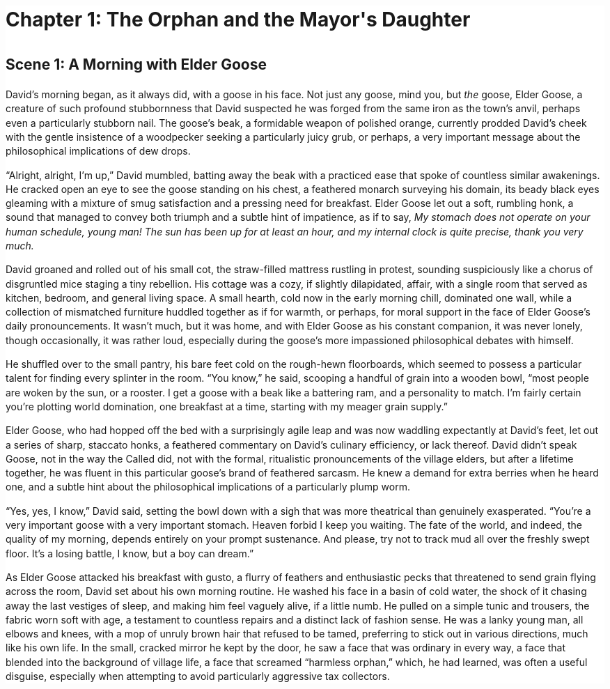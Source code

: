 # Chapter 1: The Orphan and the Mayor's Daughter

## Scene 1: A Morning with Elder Goose

David’s morning began, as it always did, with a goose in his face. Not just any goose, mind you, but *the* goose, Elder Goose, a creature of such profound stubbornness that David suspected he was forged from the same iron as the town’s anvil, perhaps even a particularly stubborn nail. The goose’s beak, a formidable weapon of polished orange, currently prodded David’s cheek with the gentle insistence of a woodpecker seeking a particularly juicy grub, or perhaps, a very important message about the philosophical implications of dew drops.

“Alright, alright, I’m up,” David mumbled, batting away the beak with a practiced ease that spoke of countless similar awakenings. He cracked open an eye to see the goose standing on his chest, a feathered monarch surveying his domain, its beady black eyes gleaming with a mixture of smug satisfaction and a pressing need for breakfast. Elder Goose let out a soft, rumbling honk, a sound that managed to convey both triumph and a subtle hint of impatience, as if to say, *My stomach does not operate on your human schedule, young man! The sun has been up for at least an hour, and my internal clock is quite precise, thank you very much.*

David groaned and rolled out of his small cot, the straw-filled mattress rustling in protest, sounding suspiciously like a chorus of disgruntled mice staging a tiny rebellion. His cottage was a cozy, if slightly dilapidated, affair, with a single room that served as kitchen, bedroom, and general living space. A small hearth, cold now in the early morning chill, dominated one wall, while a collection of mismatched furniture huddled together as if for warmth, or perhaps, for moral support in the face of Elder Goose’s daily pronouncements. It wasn’t much, but it was home, and with Elder Goose as his constant companion, it was never lonely, though occasionally, it was rather loud, especially during the goose’s more impassioned philosophical debates with himself.

He shuffled over to the small pantry, his bare feet cold on the rough-hewn floorboards, which seemed to possess a particular talent for finding every splinter in the room. “You know,” he said, scooping a handful of grain into a wooden bowl, “most people are woken by the sun, or a rooster. I get a goose with a beak like a battering ram, and a personality to match. I’m fairly certain you’re plotting world domination, one breakfast at a time, starting with my meager grain supply.”

Elder Goose, who had hopped off the bed with a surprisingly agile leap and was now waddling expectantly at David’s feet, let out a series of sharp, staccato honks, a feathered commentary on David’s culinary efficiency, or lack thereof. David didn’t speak Goose, not in the way the Called did, not with the formal, ritualistic pronouncements of the village elders, but after a lifetime together, he was fluent in this particular goose’s brand of feathered sarcasm. He knew a demand for extra berries when he heard one, and a subtle hint about the philosophical implications of a particularly plump worm.

“Yes, yes, I know,” David said, setting the bowl down with a sigh that was more theatrical than genuinely exasperated. “You’re a very important goose with a very important stomach. Heaven forbid I keep you waiting. The fate of the world, and indeed, the quality of my morning, depends entirely on your prompt sustenance. And please, try not to track mud all over the freshly swept floor. It’s a losing battle, I know, but a boy can dream.”

As Elder Goose attacked his breakfast with gusto, a flurry of feathers and enthusiastic pecks that threatened to send grain flying across the room, David set about his own morning routine. He washed his face in a basin of cold water, the shock of it chasing away the last vestiges of sleep, and making him feel vaguely alive, if a little numb. He pulled on a simple tunic and trousers, the fabric worn soft with age, a testament to countless repairs and a distinct lack of fashion sense. He was a lanky young man, all elbows and knees, with a mop of unruly brown hair that refused to be tamed, preferring to stick out in various directions, much like his own life. In the small, cracked mirror he kept by the door, he saw a face that was ordinary in every way, a face that blended into the background of village life, a face that screamed “harmless orphan,” which, he had learned, was often a useful disguise, especially when attempting to avoid particularly aggressive tax collectors.
